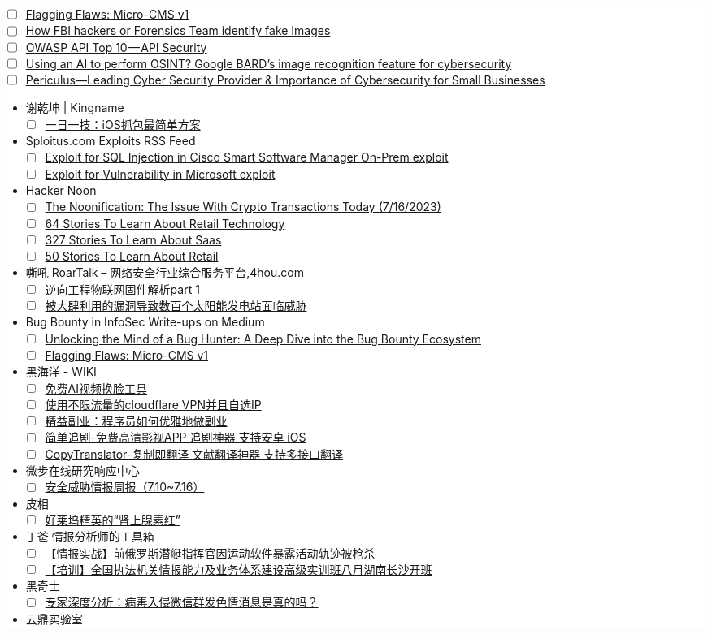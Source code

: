   - [ ] [Flagging Flaws: Micro-CMS v1](https://infosecwriteups.com/flagging-flaws-micro-cms-v1-26b4ac14f622?source=rss----7b722bfd1b8d---4)
  - [ ] [How FBI hackers or Forensics Team identify fake Images](https://infosecwriteups.com/how-fbi-hackers-or-forensics-team-identify-fake-images-5574109ba959?source=rss----7b722bfd1b8d---4)
  - [ ] [OWASP API Top 10 — API Security](https://infosecwriteups.com/owasp-api-top-10-api-security-bdce5284d8a9?source=rss----7b722bfd1b8d---4)
  - [ ] [Using an AI to perform OSINT? Google BARD’s image recognition feature for cybersecurity](https://infosecwriteups.com/using-an-ai-to-perform-osint-google-bards-image-recognition-feature-for-cybersecurity-9d23518a1fdc?source=rss----7b722bfd1b8d---4)
  - [ ] [Periculus—Leading Cyber Security Provider & Importance of Cybersecurity for Small Businesses](https://infosecwriteups.com/periculus-leading-cyber-security-provider-importance-of-cybersecurity-for-small-businesses-3d94dac50400?source=rss----7b722bfd1b8d---4)
- 谢乾坤 | Kingname
  - [ ] [一日一技：iOS抓包最简单方案](https://www.kingname.info/2023/07/16/easy-capture-packet-in-ios/)
- Sploitus.com Exploits RSS Feed
  - [ ] [Exploit for SQL Injection in Cisco Smart Software Manager On-Prem exploit](https://sploitus.com/exploit?id=8E68BEEC-3B2E-550F-A0A7-A3C6A6A619BE&utm_source=rss&utm_medium=rss)
  - [ ] [Exploit for Vulnerability in Microsoft exploit](https://sploitus.com/exploit?id=67CE4773-58DF-5B66-9ED7-423D661DDC82&utm_source=rss&utm_medium=rss)
- Hacker Noon
  - [ ] [The Noonification: The Issue With Crypto Transactions Today (7/16/2023)](https://hackernoon.com/7-16-2023-noonification?source=rss)
  - [ ] [64 Stories To Learn About Retail Technology](https://hackernoon.com/64-stories-to-learn-about-retail-technology?source=rss)
  - [ ] [327 Stories To Learn About Saas](https://hackernoon.com/327-stories-to-learn-about-saas?source=rss)
  - [ ] [50 Stories To Learn About Retail](https://hackernoon.com/50-stories-to-learn-about-retail?source=rss)
- 嘶吼 RoarTalk – 网络安全行业综合服务平台,4hou.com
  - [ ] [逆向工程物联网固件解析part 1](https://www.4hou.com/posts/gDQr)
  - [ ] [被大肆利用的漏洞导致数百个太阳能发电站面临威胁](https://www.4hou.com/posts/9ALz)
- Bug Bounty in InfoSec Write-ups on Medium
  - [ ] [Unlocking the Mind of a Bug Hunter: A Deep Dive into the Bug Bounty Ecosystem](https://infosecwriteups.com/unlocking-the-mind-of-a-bug-hunter-a-deep-dive-into-the-bug-bounty-ecosystem-50084413ec9c?source=rss----7b722bfd1b8d--bug_bounty)
  - [ ] [Flagging Flaws: Micro-CMS v1](https://infosecwriteups.com/flagging-flaws-micro-cms-v1-26b4ac14f622?source=rss----7b722bfd1b8d--bug_bounty)
- 黑海洋 - WIKI
  - [ ] [免费AI视频换脸工具](https://blog.upx8.com/3694)
  - [ ] [使用不限流量的cloudflare VPN并且自选IP](https://blog.upx8.com/3693)
  - [ ] [精益副业：程序员如何优雅地做副业](https://blog.upx8.com/3692)
  - [ ] [简单追剧-免费高清影视APP 追剧神器 支持安卓 iOS](https://blog.upx8.com/3691)
  - [ ] [CopyTranslator-复制即翻译 文献翻译神器 支持多接口翻译](https://blog.upx8.com/3690)
- 微步在线研究响应中心
  - [ ] [安全威胁情报周报（7.10~7.16）](https://mp.weixin.qq.com/s?__biz=Mzg5MTc3ODY4Mw==&mid=2247502472&idx=1&sn=383aa4294edc5de56aea48a95b4aa47f&chksm=cfcaa99cf8bd208a32535bf1209504bb684f0fcc5a50bab00676ea703e2e3e0984009364a89e&scene=58&subscene=0#rd)
- 皮相
  - [ ] [好莱坞精英的“肾上腺素红”](https://mp.weixin.qq.com/s?__biz=MzI0NDA5MDYyNA==&mid=2648257166&idx=1&sn=f2146bccf33862d4bde9be08c619ceb7&chksm=f14e80e1c63909f78ed04a1d4735c525939c1aea63bcb222bc7ff0fd8ea8107e772cac8b3045&scene=58&subscene=0#rd)
- 丁爸 情报分析师的工具箱
  - [ ] [【情报实战】前俄罗斯潜艇指挥官因运动软件暴露活动轨迹被枪杀](https://mp.weixin.qq.com/s?__biz=MzI2MTE0NTE3Mw==&mid=2651137225&idx=1&sn=54fcb1f2159b78bd63431a0c8b11c5d4&chksm=f1af53f3c6d8dae5db2e29d526112f044856a36ab03462ef5ff9fefed28ce991f2500868e1c4&scene=58&subscene=0#rd)
  - [ ] [【培训】全国执法机关情报能力及业务体系建设高级实训班八月湖南长沙开班](https://mp.weixin.qq.com/s?__biz=MzI2MTE0NTE3Mw==&mid=2651137225&idx=2&sn=150aa01ddd42aa1026e2d2e439d4ab35&chksm=f1af53f3c6d8dae54ee9ba1e756da1a2644861ac6280228ead6cb6cbfc03a77153d3e7315951&scene=58&subscene=0#rd)
- 黑奇士
  - [ ] [专家深度分析：病毒入侵微信群发色情消息是真的吗？](https://mp.weixin.qq.com/s?__biz=MzI5ODYwNTE4Nw==&mid=2247487739&idx=1&sn=11daf73b4f3399be1d3fc4690d1956cd&chksm=eca21f17dbd596012433ed51c58d0e7970390485f261d0debc80f48db6eb05fba6d591b92ba1&scene=58&subscene=0#rd)
- 云鼎实验室